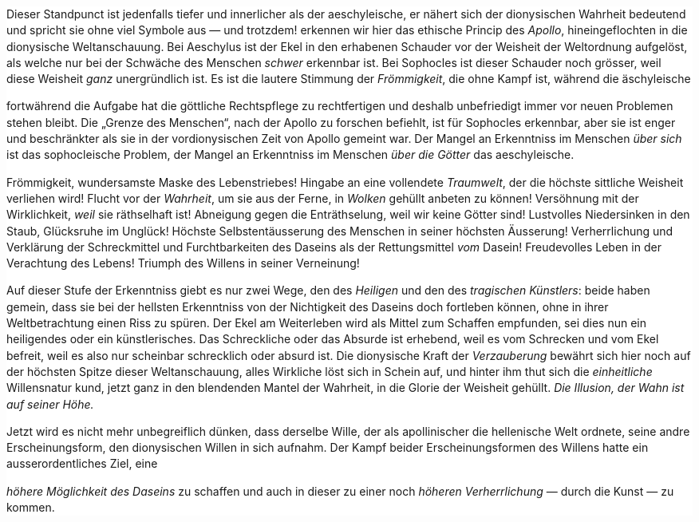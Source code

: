 Dieser Standpunct ist jedenfalls tiefer und innerlicher als der aeschyleische, er nähert sich der dionysischen Wahrheit bedeutend und spricht sie ohne viel Symbole aus — und trotzdem! erkennen wir hier das ethische Princip des *Apollo*, hineingeflochten in die dionysische Weltanschauung. Bei Aeschylus ist der Ekel in den erhabenen Schauder vor der Weisheit der Weltordnung aufgelöst, als welche nur bei der Schwäche des Menschen *schwer* erkennbar ist. Bei Sophocles ist dieser Schauder noch grösser, weil diese Weisheit *ganz* unergründlich ist. Es ist die lautere Stimmung der *Frömmigkeit*, die ohne Kampf ist, während die äschyleische

fortwährend die Aufgabe hat die göttliche Rechtspflege zu rechtfertigen und deshalb unbefriedigt immer vor neuen Problemen stehen bleibt. Die „Grenze des Menschen“, nach der Apollo zu forschen befiehlt, ist für Sophocles erkennbar, aber sie ist enger und beschränkter als sie in der vordionysischen Zeit von Apollo gemeint war. Der Mangel an Erkenntniss im Menschen *über sich* ist das sophocleische Problem, der Mangel an Erkenntniss im Menschen *über die Götter* das aeschyleische.

Frömmigkeit, wundersamste Maske des Lebenstriebes! Hingabe an eine vollendete *Traumwelt*, der die höchste sittliche Weisheit verliehen wird! Flucht vor der *Wahrheit*, um sie aus der Ferne, in *Wolken* gehüllt anbeten zu können! Versöhnung mit der Wirklichkeit, *weil* sie räthselhaft ist! Abneigung gegen die Enträthselung, weil wir keine Götter sind! Lustvolles Niedersinken in den Staub, Glücksruhe im Unglück! Höchste Selbstentäusserung des Menschen in seiner höchsten Äusserung! Verherrlichung und Verklärung der Schreckmittel und Furchtbarkeiten des Daseins als der Rettungsmittel *vom* Dasein! Freudevolles Leben in der Verachtung des Lebens! Triumph des Willens in seiner Verneinung!

Auf dieser Stufe der Erkenntniss giebt es nur zwei Wege, den des *Heiligen* und den des *tragischen Künstlers*: beide haben gemein, dass sie bei der hellsten Erkenntniss von der Nichtigkeit des Daseins doch fortleben können, ohne in ihrer Weltbetrachtung einen Riss zu spüren. Der Ekel am Weiterleben wird als Mittel zum Schaffen empfunden, sei dies nun ein heiligendes oder ein künstlerisches. Das Schreckliche oder das Absurde ist erhebend, weil es vom Schrecken und vom Ekel befreit, weil es also nur scheinbar schrecklich oder absurd ist. Die dionysische Kraft der *Verzauberung* bewährt sich hier noch auf der höchsten Spitze dieser Weltanschauung, alles Wirkliche löst sich in Schein auf, und hinter ihm thut sich die *einheitliche* Willensnatur kund, jetzt ganz in den blendenden Mantel der Wahrheit, in die Glorie der Weisheit gehüllt. *Die Illusion, der Wahn ist auf seiner Höhe.*

Jetzt wird es nicht mehr unbegreiflich dünken, dass derselbe Wille, der als apollinischer die hellenische Welt ordnete, seine andre Erscheinungsform, den dionysischen Willen in sich aufnahm. Der Kampf beider Erscheinungsformen des Willens hatte ein ausserordentliches Ziel, eine

*höhere Möglichkeit des Daseins* zu schaffen und auch in dieser zu einer noch *höheren Verherrlichung* — durch die Kunst — zu kommen.
